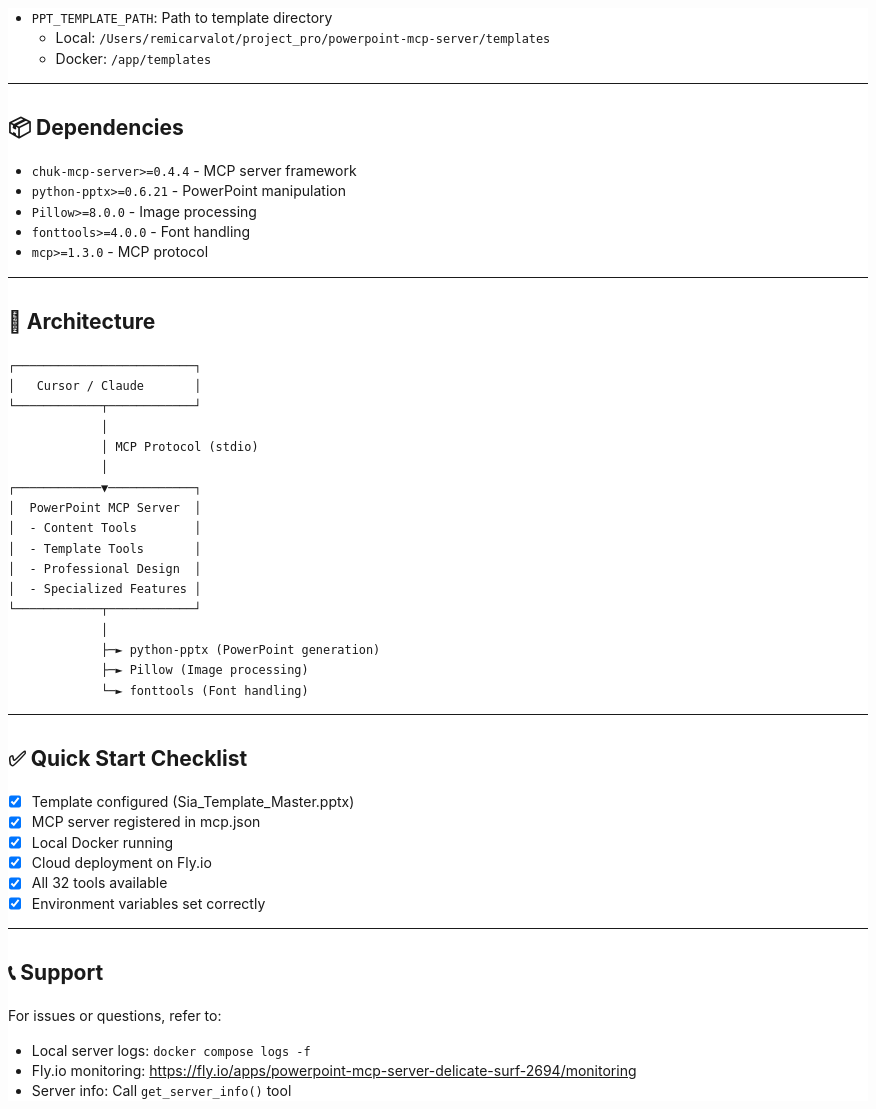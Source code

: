 - `PPT_TEMPLATE_PATH`: Path to template directory
  - Local: `/Users/remicarvalot/project_pro/powerpoint-mcp-server/templates`
  - Docker: `/app/templates`

---

## 📦 Dependencies

- `chuk-mcp-server>=0.4.4` - MCP server framework
- `python-pptx>=0.6.21` - PowerPoint manipulation
- `Pillow>=8.0.0` - Image processing
- `fonttools>=4.0.0` - Font handling
- `mcp>=1.3.0` - MCP protocol

---

## 🔄 Architecture

```
┌─────────────────────────┐
│   Cursor / Claude       │
└────────────┬────────────┘
             │
             │ MCP Protocol (stdio)
             │
┌────────────▼────────────┐
│  PowerPoint MCP Server  │
│  - Content Tools        │
│  - Template Tools       │
│  - Professional Design  │
│  - Specialized Features │
└────────────┬────────────┘
             │
             ├─► python-pptx (PowerPoint generation)
             ├─► Pillow (Image processing)
             └─► fonttools (Font handling)
```

---

## ✅ Quick Start Checklist

- [x] Template configured (Sia_Template_Master.pptx)
- [x] MCP server registered in mcp.json
- [x] Local Docker running
- [x] Cloud deployment on Fly.io
- [x] All 32 tools available
- [x] Environment variables set correctly

---

## 📞 Support

For issues or questions, refer to:
- Local server logs: `docker compose logs -f`
- Fly.io monitoring: https://fly.io/apps/powerpoint-mcp-server-delicate-surf-2694/monitoring
- Server info: Call `get_server_info()` tool
